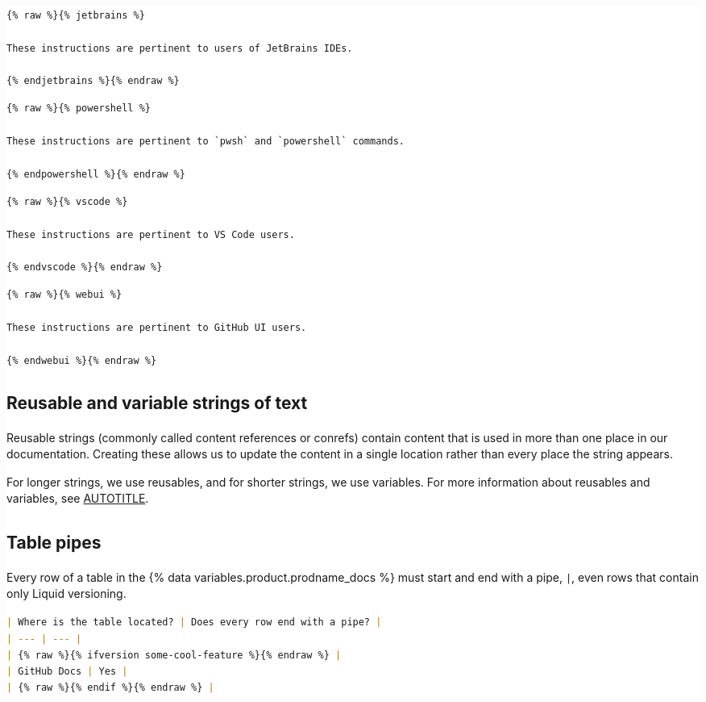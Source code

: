 ```text
{% raw %}{% jetbrains %}

These instructions are pertinent to users of JetBrains IDEs.

{% endjetbrains %}{% endraw %}
```

```text
{% raw %}{% powershell %}

These instructions are pertinent to `pwsh` and `powershell` commands.

{% endpowershell %}{% endraw %}
```

```text
{% raw %}{% vscode %}

These instructions are pertinent to VS Code users.

{% endvscode %}{% endraw %}
```

```text
{% raw %}{% webui %}

These instructions are pertinent to GitHub UI users.

{% endwebui %}{% endraw %}
```

## Reusable and variable strings of text

Reusable strings (commonly called content references or conrefs) contain content that is used in more than one place in our documentation. Creating these allows us to update the content in a single location rather than every place the string appears.

For longer strings, we use reusables, and for shorter strings, we use variables. For more information about reusables and variables, see [AUTOTITLE](/contributing/writing-for-github-docs/creating-reusable-content).

## Table pipes

Every row of a table in the {% data variables.product.prodname_docs %} must start and end with a pipe, `|`, even rows that contain only Liquid versioning.

```markdown
| Where is the table located? | Does every row end with a pipe? |
| --- | --- |
| {% raw %}{% ifversion some-cool-feature %}{% endraw %} |
| GitHub Docs | Yes |
| {% raw %}{% endif %}{% endraw %} |
```
